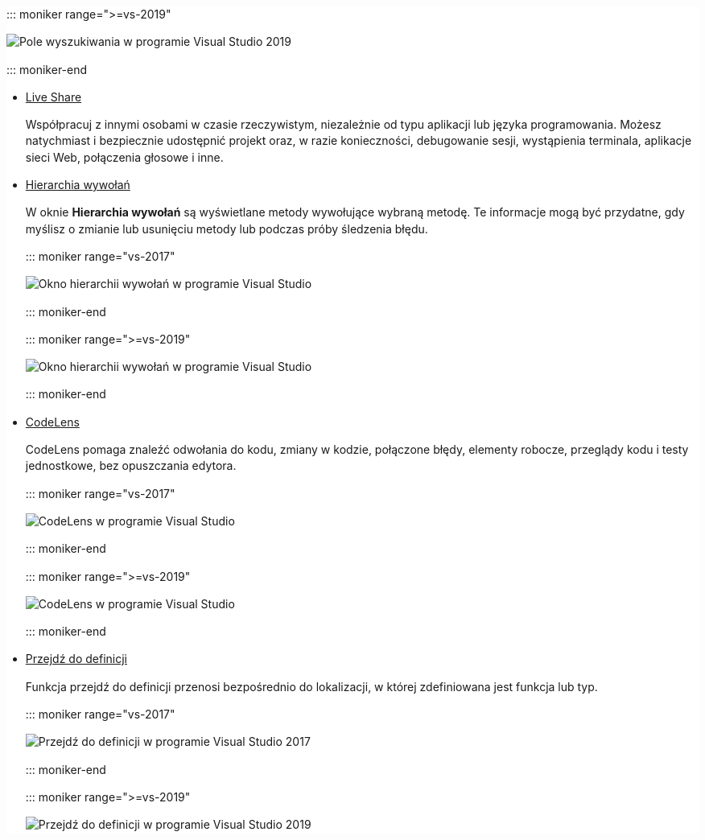    ::: moniker range=">=vs-2019"

   ![Pole wyszukiwania w programie Visual Studio 2019](media/vs-2019/quick-launch.png)

   ::: moniker-end

- [Live Share](/visualstudio/liveshare/)

   Współpracuj z innymi osobami w czasie rzeczywistym, niezależnie od typu aplikacji lub języka programowania. Możesz natychmiast i bezpiecznie udostępnić projekt oraz, w razie konieczności, debugowanie sesji, wystąpienia terminala, aplikacje sieci Web, połączenia głosowe i inne.

- [Hierarchia wywołań](../../ide/reference/call-hierarchy.md)

   W oknie **Hierarchia wywołań** są wyświetlane metody wywołujące wybraną metodę. Te informacje mogą być przydatne, gdy myślisz o zmianie lub usunięciu metody lub podczas próby śledzenia błędu.

   ::: moniker range="vs-2017"

   ![Okno hierarchii wywołań w programie Visual Studio](media/call-hierarchy.png)

   ::: moniker-end

   ::: moniker range=">=vs-2019"

   ![Okno hierarchii wywołań w programie Visual Studio](media/vs-2019/call-hierarchy.png)

   ::: moniker-end

- [CodeLens](../../ide/find-code-changes-and-other-history-with-codelens.md)

   CodeLens pomaga znaleźć odwołania do kodu, zmiany w kodzie, połączone błędy, elementy robocze, przeglądy kodu i testy jednostkowe, bez opuszczania edytora.

   ::: moniker range="vs-2017"

   ![CodeLens w programie Visual Studio](media/codelens.png)

   ::: moniker-end

   ::: moniker range=">=vs-2019"

   ![CodeLens w programie Visual Studio](media/vs-2019/codelens.png)

   ::: moniker-end

- [Przejdź do definicji](../../ide/go-to-and-peek-definition.md)

   Funkcja przejdź do definicji przenosi bezpośrednio do lokalizacji, w której zdefiniowana jest funkcja lub typ.

   ::: moniker range="vs-2017"

   ![Przejdź do definicji w programie Visual Studio 2017](media/go-to-definition-menu.png)

   ::: moniker-end

   ::: moniker range=">=vs-2019"

   ![Przejdź do definicji w programie Visual Studio 2019](media/vs-2019/go-to-definition-menu.png)
